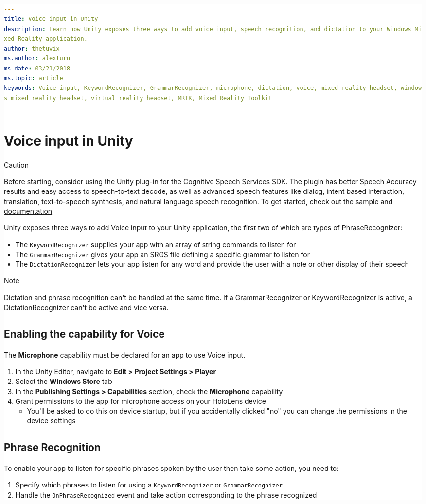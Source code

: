 ```yaml
---
title: Voice input in Unity
description: Learn how Unity exposes three ways to add voice input, speech recognition, and dictation to your Windows Mixed Reality application.
author: thetuvix
ms.author: alexturn
ms.date: 03/21/2018
ms.topic: article
keywords: Voice input, KeywordRecognizer, GrammarRecognizer, microphone, dictation, voice, mixed reality headset, windows mixed reality headset, virtual reality headset, MRTK, Mixed Reality Toolkit
---
```


# Voice input in Unity

> [!CAUTION]
> Before starting, consider using the Unity plug-in for the Cognitive Speech Services SDK. The plugin has better Speech Accuracy results and easy access to speech-to-text decode, as well as advanced speech features like dialog, intent based interaction, translation, text-to-speech synthesis, and natural language speech recognition. To get started, check out the [sample and documentation](https://docs.microsoft.com/azure/cognitive-services/speech-service/quickstart-csharp-unity).

Unity exposes three ways to add [Voice input](../../design/voice-input.md) to your Unity application, the first two of which are types of PhraseRecognizer:
* The `KeywordRecognizer` supplies your app with an array of string commands to listen for
* The `GrammarRecognizer` gives your app an SRGS file defining a specific grammar to listen for
* The `DictationRecognizer` lets your app listen for any word and provide the user with a note or other display of their speech

> [!NOTE]
> Dictation and phrase recognition can't be handled at the same time. If a GrammarRecognizer or KeywordRecognizer is active, a DictationRecognizer can't be active and vice versa.

## Enabling the capability for Voice

The **Microphone** capability must be declared for an app to use Voice input.
1. In the Unity Editor, navigate to **Edit > Project Settings > Player**
2. Select the **Windows Store** tab
3. In the **Publishing Settings > Capabilities** section, check the **Microphone** capability
4. Grant permissions to the app for microphone access on your HoloLens device
	* You'll be asked to do this on device startup, but if you accidentally clicked "no" you can change the permissions in the device settings

## Phrase Recognition

To enable your app to listen for specific phrases spoken by the user then take some action, you need to:
1. Specify which phrases to listen for using a `KeywordRecognizer` or `GrammarRecognizer`
2. Handle the `OnPhraseRecognized` event and take action corresponding to the phrase recognized
